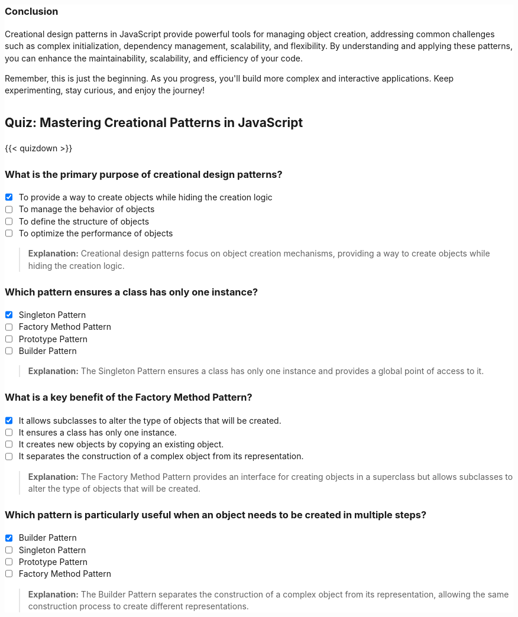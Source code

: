 ### Conclusion

Creational design patterns in JavaScript provide powerful tools for managing object creation, addressing common challenges such as complex initialization, dependency management, scalability, and flexibility. By understanding and applying these patterns, you can enhance the maintainability, scalability, and efficiency of your code.

Remember, this is just the beginning. As you progress, you'll build more complex and interactive applications. Keep experimenting, stay curious, and enjoy the journey!

## Quiz: Mastering Creational Patterns in JavaScript

{{< quizdown >}}

### What is the primary purpose of creational design patterns?

- [x] To provide a way to create objects while hiding the creation logic
- [ ] To manage the behavior of objects
- [ ] To define the structure of objects
- [ ] To optimize the performance of objects

> **Explanation:** Creational design patterns focus on object creation mechanisms, providing a way to create objects while hiding the creation logic.

### Which pattern ensures a class has only one instance?

- [x] Singleton Pattern
- [ ] Factory Method Pattern
- [ ] Prototype Pattern
- [ ] Builder Pattern

> **Explanation:** The Singleton Pattern ensures a class has only one instance and provides a global point of access to it.

### What is a key benefit of the Factory Method Pattern?

- [x] It allows subclasses to alter the type of objects that will be created.
- [ ] It ensures a class has only one instance.
- [ ] It creates new objects by copying an existing object.
- [ ] It separates the construction of a complex object from its representation.

> **Explanation:** The Factory Method Pattern provides an interface for creating objects in a superclass but allows subclasses to alter the type of objects that will be created.

### Which pattern is particularly useful when an object needs to be created in multiple steps?

- [x] Builder Pattern
- [ ] Singleton Pattern
- [ ] Prototype Pattern
- [ ] Factory Method Pattern

> **Explanation:** The Builder Pattern separates the construction of a complex object from its representation, allowing the same construction process to create different representations.
